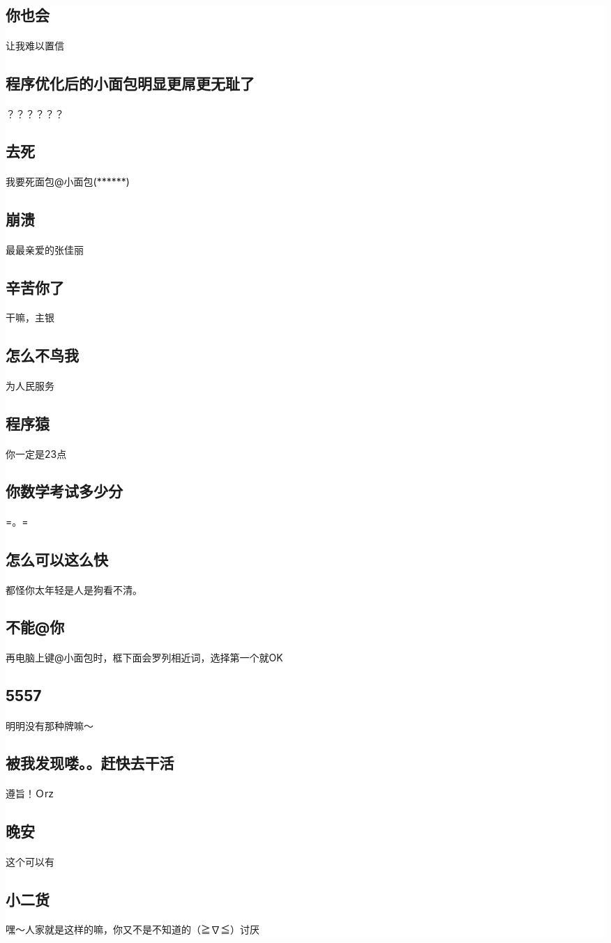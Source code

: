 ## 你也会
让我难以置信

## 程序优化后的小面包明显更屌更无耻了
？？？？？？

## 去死
我要死面包@小面包(******)

## 崩溃
最最亲爱的张佳丽

## 辛苦你了
干嘛，主银

## 怎么不鸟我
为人民服务

## 程序猿
你一定是23点

## 你数学考试多少分
=。=

## 怎么可以这么快
都怪你太年轻是人是狗看不清。

## 不能@你
再电脑上键@小面包时，框下面会罗列相近词，选择第一个就OK

## 5557
明明没有那种牌嘛～

## 被我发现喽。。赶快去干活
遵旨！Ｏrz

## 晚安
这个可以有

## 小二货
嘿〜人家就是这样的嘛，你又不是不知道的（≧∇≦）讨厌
